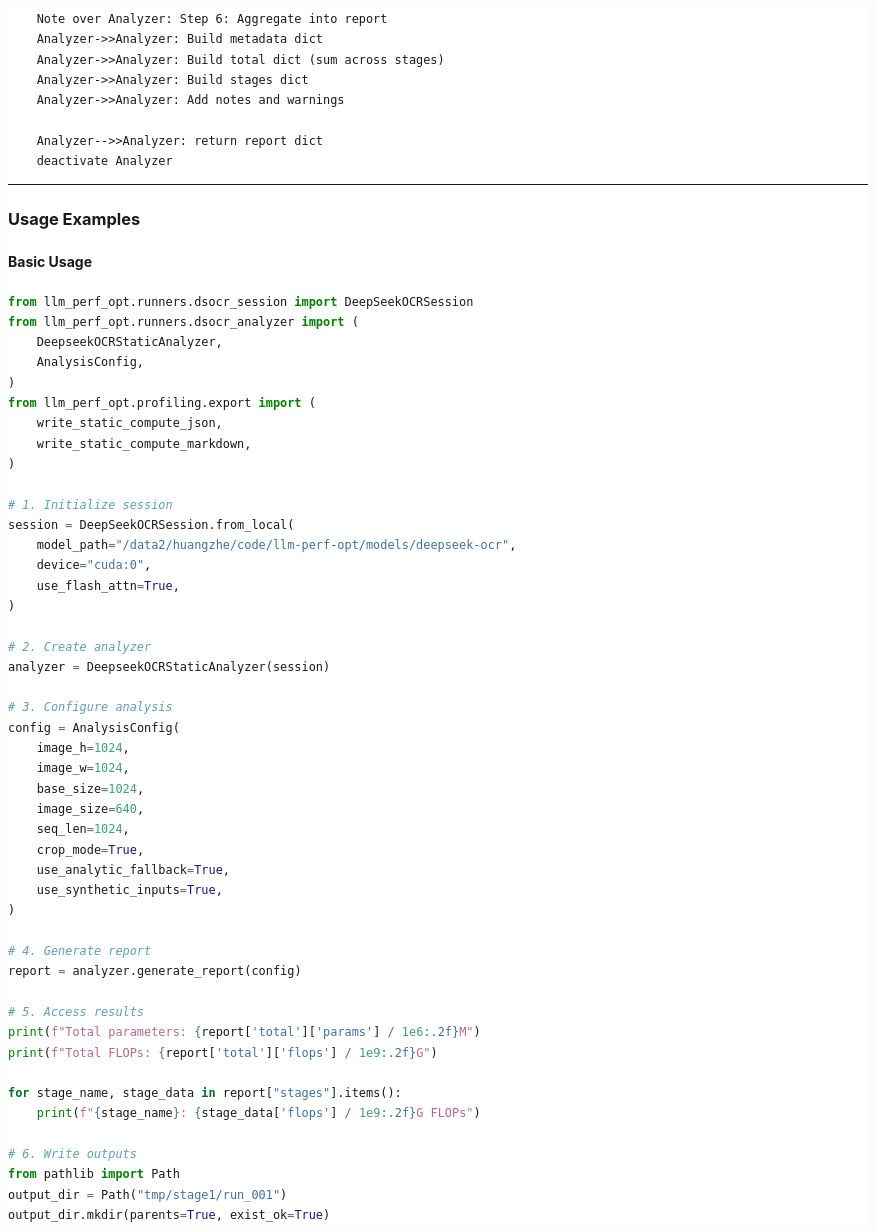 ```mermaid
    Note over Analyzer: Step 6: Aggregate into report
    Analyzer->>Analyzer: Build metadata dict
    Analyzer->>Analyzer: Build total dict (sum across stages)
    Analyzer->>Analyzer: Build stages dict
    Analyzer->>Analyzer: Add notes and warnings

    Analyzer-->>Analyzer: return report dict
    deactivate Analyzer
```

---

### Usage Examples

#### Basic Usage

```python
from llm_perf_opt.runners.dsocr_session import DeepSeekOCRSession
from llm_perf_opt.runners.dsocr_analyzer import (
    DeepseekOCRStaticAnalyzer,
    AnalysisConfig,
)
from llm_perf_opt.profiling.export import (
    write_static_compute_json,
    write_static_compute_markdown,
)

# 1. Initialize session
session = DeepSeekOCRSession.from_local(
    model_path="/data2/huangzhe/code/llm-perf-opt/models/deepseek-ocr",
    device="cuda:0",
    use_flash_attn=True,
)

# 2. Create analyzer
analyzer = DeepseekOCRStaticAnalyzer(session)

# 3. Configure analysis
config = AnalysisConfig(
    image_h=1024,
    image_w=1024,
    base_size=1024,
    image_size=640,
    seq_len=1024,
    crop_mode=True,
    use_analytic_fallback=True,
    use_synthetic_inputs=True,
)

# 4. Generate report
report = analyzer.generate_report(config)

# 5. Access results
print(f"Total parameters: {report['total']['params'] / 1e6:.2f}M")
print(f"Total FLOPs: {report['total']['flops'] / 1e9:.2f}G")

for stage_name, stage_data in report["stages"].items():
    print(f"{stage_name}: {stage_data['flops'] / 1e9:.2f}G FLOPs")

# 6. Write outputs
from pathlib import Path
output_dir = Path("tmp/stage1/run_001")
output_dir.mkdir(parents=True, exist_ok=True)

```